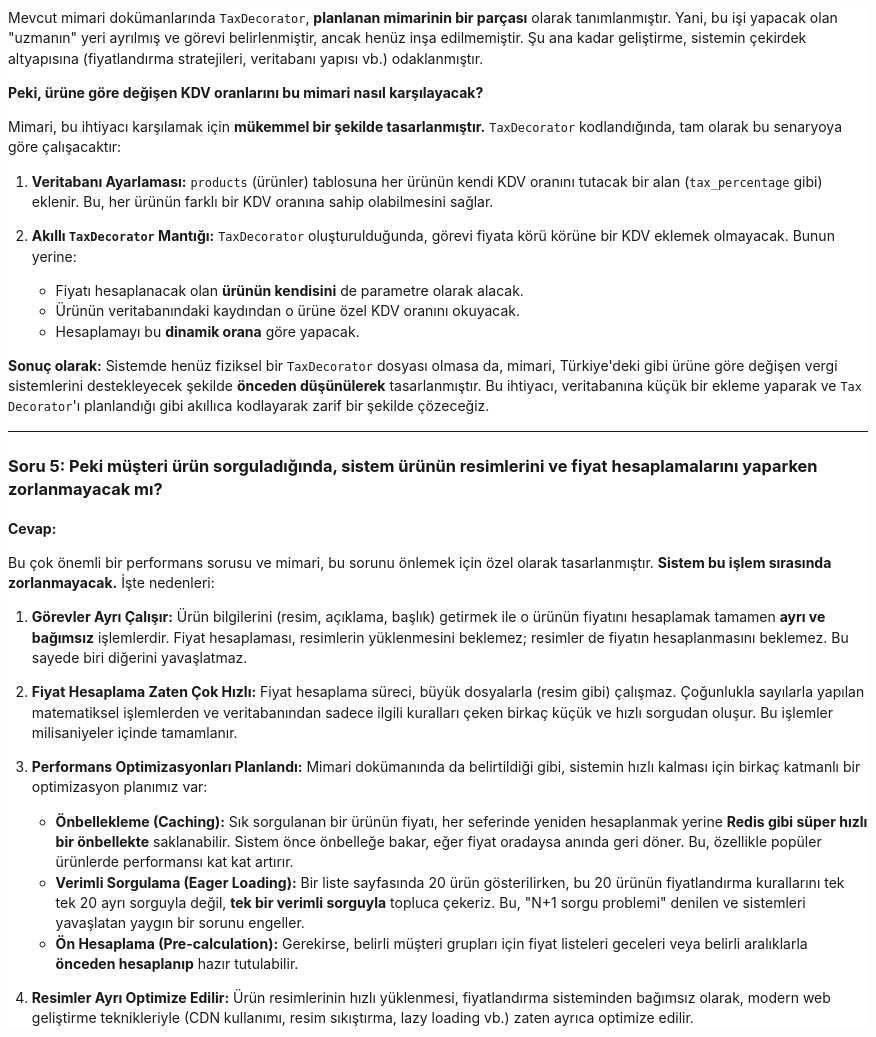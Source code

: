 Mevcut mimari dokümanlarında `TaxDecorator`, **planlanan mimarinin bir parçası** olarak tanımlanmıştır. Yani, bu işi yapacak olan "uzmanın" yeri ayrılmış ve görevi belirlenmiştir, ancak henüz inşa edilmemiştir. Şu ana kadar geliştirme, sistemin çekirdek altyapısına (fiyatlandırma stratejileri, veritabanı yapısı vb.) odaklanmıştır.

**Peki, ürüne göre değişen KDV oranlarını bu mimari nasıl karşılayacak?**

Mimari, bu ihtiyacı karşılamak için **mükemmel bir şekilde tasarlanmıştır.** `TaxDecorator` kodlandığında, tam olarak bu senaryoya göre çalışacaktır:

1.  **Veritabanı Ayarlaması:** `products` (ürünler) tablosuna her ürünün kendi KDV oranını tutacak bir alan (`tax_percentage` gibi) eklenir. Bu, her ürünün farklı bir KDV oranına sahip olabilmesini sağlar.

2.  **Akıllı `TaxDecorator` Mantığı:** `TaxDecorator` oluşturulduğunda, görevi fiyata körü körüne bir KDV eklemek olmayacak. Bunun yerine:
    *   Fiyatı hesaplanacak olan **ürünün kendisini** de parametre olarak alacak.
    *   Ürünün veritabanındaki kaydından o ürüne özel KDV oranını okuyacak.
    *   Hesaplamayı bu **dinamik orana** göre yapacak.

**Sonuç olarak:** Sistemde henüz fiziksel bir `TaxDecorator` dosyası olmasa da, mimari, Türkiye'deki gibi ürüne göre değişen vergi sistemlerini destekleyecek şekilde **önceden düşünülerek** tasarlanmıştır. Bu ihtiyacı, veritabanına küçük bir ekleme yaparak ve `TaxDecorator`'ı planlandığı gibi akıllıca kodlayarak zarif bir şekilde çözeceğiz.

---

### Soru 5: Peki müşteri ürün sorguladığında, sistem ürünün resimlerini ve fiyat hesaplamalarını yaparken zorlanmayacak mı?

**Cevap:**

Bu çok önemli bir performans sorusu ve mimari, bu sorunu önlemek için özel olarak tasarlanmıştır. **Sistem bu işlem sırasında zorlanmayacak.** İşte nedenleri:

1.  **Görevler Ayrı Çalışır:** Ürün bilgilerini (resim, açıklama, başlık) getirmek ile o ürünün fiyatını hesaplamak tamamen **ayrı ve bağımsız** işlemlerdir. Fiyat hesaplaması, resimlerin yüklenmesini beklemez; resimler de fiyatın hesaplanmasını beklemez. Bu sayede biri diğerini yavaşlatmaz.

2.  **Fiyat Hesaplama Zaten Çok Hızlı:** Fiyat hesaplama süreci, büyük dosyalarla (resim gibi) çalışmaz. Çoğunlukla sayılarla yapılan matematiksel işlemlerden ve veritabanından sadece ilgili kuralları çeken birkaç küçük ve hızlı sorgudan oluşur. Bu işlemler milisaniyeler içinde tamamlanır.

3.  **Performans Optimizasyonları Planlandı:** Mimari dokümanında da belirtildiği gibi, sistemin hızlı kalması için birkaç katmanlı bir optimizasyon planımız var:
    *   **Önbellekleme (Caching):** Sık sorgulanan bir ürünün fiyatı, her seferinde yeniden hesaplanmak yerine **Redis gibi süper hızlı bir önbellekte** saklanabilir. Sistem önce önbelleğe bakar, eğer fiyat oradaysa anında geri döner. Bu, özellikle popüler ürünlerde performansı kat kat artırır.
    *   **Verimli Sorgulama (Eager Loading):** Bir liste sayfasında 20 ürün gösterilirken, bu 20 ürünün fiyatlandırma kurallarını tek tek 20 ayrı sorguyla değil, **tek bir verimli sorguyla** topluca çekeriz. Bu, "N+1 sorgu problemi" denilen ve sistemleri yavaşlatan yaygın bir sorunu engeller.
    *   **Ön Hesaplama (Pre-calculation):** Gerekirse, belirli müşteri grupları için fiyat listeleri geceleri veya belirli aralıklarla **önceden hesaplanıp** hazır tutulabilir.

4.  **Resimler Ayrı Optimize Edilir:** Ürün resimlerinin hızlı yüklenmesi, fiyatlandırma sisteminden bağımsız olarak, modern web geliştirme teknikleriyle (CDN kullanımı, resim sıkıştırma, lazy loading vb.) zaten ayrıca optimize edilir.

